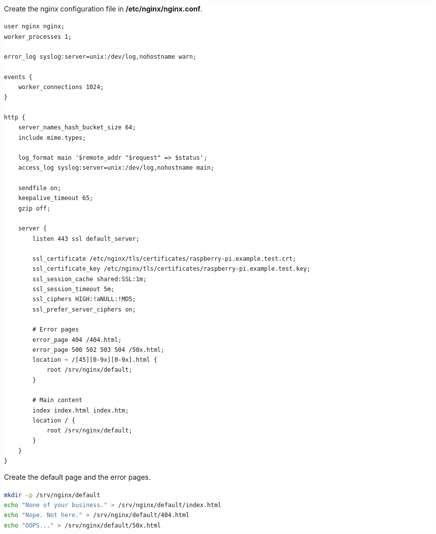 Create the nginx configuration file in **/etc/nginx/nginx.conf**.

```raw
user nginx nginx;
worker_processes 1;

error_log syslog:server=unix:/dev/log,nohostname warn;

events {
    worker_connections 1024;
}

http {
    server_names_hash_bucket_size 64;
    include mime.types;

    log_format main '$remote_addr "$request" => $status';
    access_log syslog:server=unix:/dev/log,nohostname main;

    sendfile on;
    keepalive_timeout 65;
    gzip off;

    server {
        listen 443 ssl default_server;

        ssl_certificate /etc/nginx/tls/certificates/raspberry-pi.example.test.crt;
        ssl_certificate_key /etc/nginx/tls/certificates/raspberry-pi.example.test.key;
        ssl_session_cache shared:SSL:1m;
        ssl_session_timeout 5m;
        ssl_ciphers HIGH:!aNULL:!MD5;
        ssl_prefer_server_ciphers on;

        # Error pages
        error_page 404 /404.html;
        error_page 500 502 503 504 /50x.html;
        location ~ /[45][0-9x][0-9x].html {
            root /srv/nginx/default;
        }

        # Main content
        index index.html index.htm;
        location / {
            root /srv/nginx/default;
        }
    }
}
```

Create the default page and the error pages.

```sh
mkdir -p /srv/nginx/default
echo "None of your business." > /srv/nginx/default/index.html
echo "Nope. Not here." > /srv/nginx/default/404.html
echo "OOPS..." > /srv/nginx/default/50x.html
```
